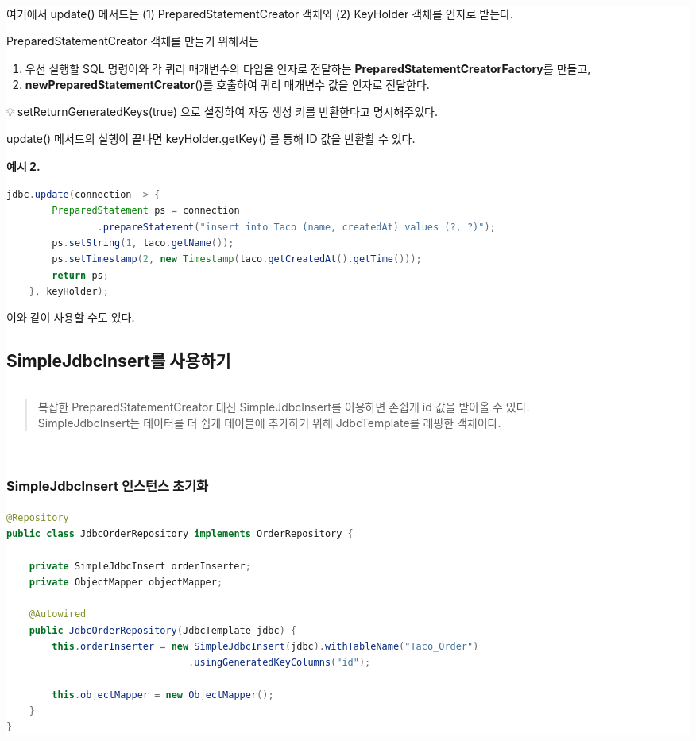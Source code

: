 여기에서 update() 메서드는 (1) PreparedStatementCreator 객체와 (2) KeyHolder 객체를 인자로 받는다.

PreparedStatementCreator 객체를 만들기 위해서는 

1. 우선 실행할 SQL 명령어와 각 쿼리 매개변수의 타입을 인자로 전달하는 **PreparedStatementCreatorFactory**를 만들고,
2. **newPreparedStatementCreator**()를 호출하여 쿼리 매개변수 값을 인자로 전달한다.

<aside>
💡 setReturnGeneratedKeys(true) 으로 설정하여 자동 생성 키를 반환한다고 명시해주었다.<br/>

</aside>

update() 메서드의 실행이 끝나면 keyHolder.getKey() 를 통해 ID 값을 반환할 수 있다.

**예시 2.**

```java
jdbc.update(connection -> {
        PreparedStatement ps = connection
                .prepareStatement("insert into Taco (name, createdAt) values (?, ?)");
        ps.setString(1, taco.getName());
        ps.setTimestamp(2, new Timestamp(taco.getCreatedAt().getTime()));
        return ps;
    }, keyHolder);
```

이와 같이 사용할 수도 있다.

## SimpleJdbcInsert를 사용하기

---

> 복잡한 PreparedStatementCreator 대신 SimpleJdbcInsert를 이용하면 손쉽게 id 값을 받아올 수 있다.<br/>
> SimpleJdbcInsert는 데이터를 더 쉽게 테이블에 추가하기 위해 JdbcTemplate를 래핑한 객체이다.
> 
<br/>

### SimpleJdbcInsert 인스턴스 초기화

```java
@Repository
public class JdbcOrderRepository implements OrderRepository {

    private SimpleJdbcInsert orderInserter;
    private ObjectMapper objectMapper;

    @Autowired
    public JdbcOrderRepository(JdbcTemplate jdbc) {
        this.orderInserter = new SimpleJdbcInsert(jdbc).withTableName("Taco_Order")
                                .usingGeneratedKeyColumns("id");

        this.objectMapper = new ObjectMapper();
    }
}
```

